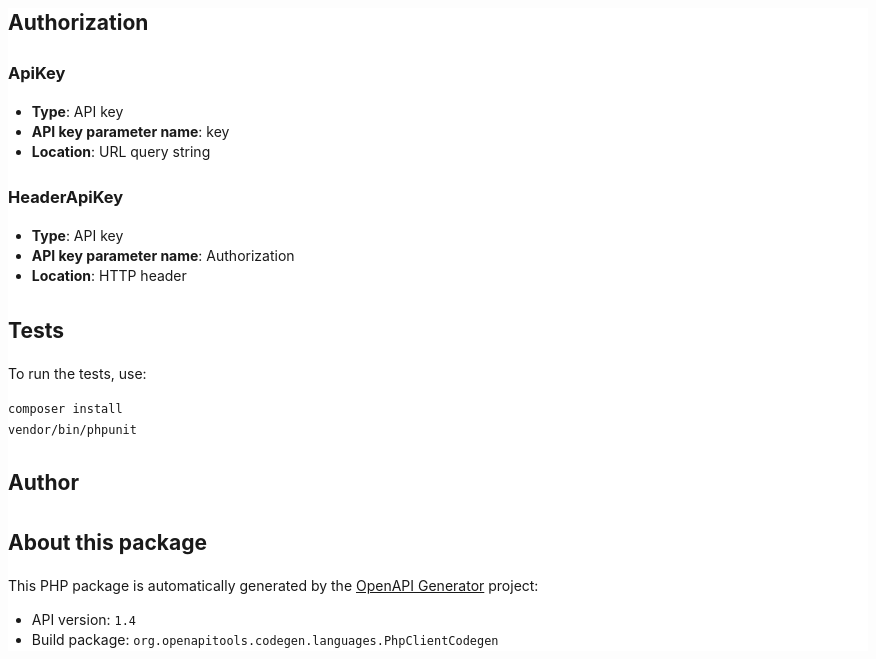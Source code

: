 ## Authorization

### ApiKey

- **Type**: API key
- **API key parameter name**: key
- **Location**: URL query string



### HeaderApiKey

- **Type**: API key
- **API key parameter name**: Authorization
- **Location**: HTTP header


## Tests

To run the tests, use:

```bash
composer install
vendor/bin/phpunit
```

## Author



## About this package

This PHP package is automatically generated by the [OpenAPI Generator](https://openapi-generator.tech) project:

- API version: `1.4`
- Build package: `org.openapitools.codegen.languages.PhpClientCodegen`
